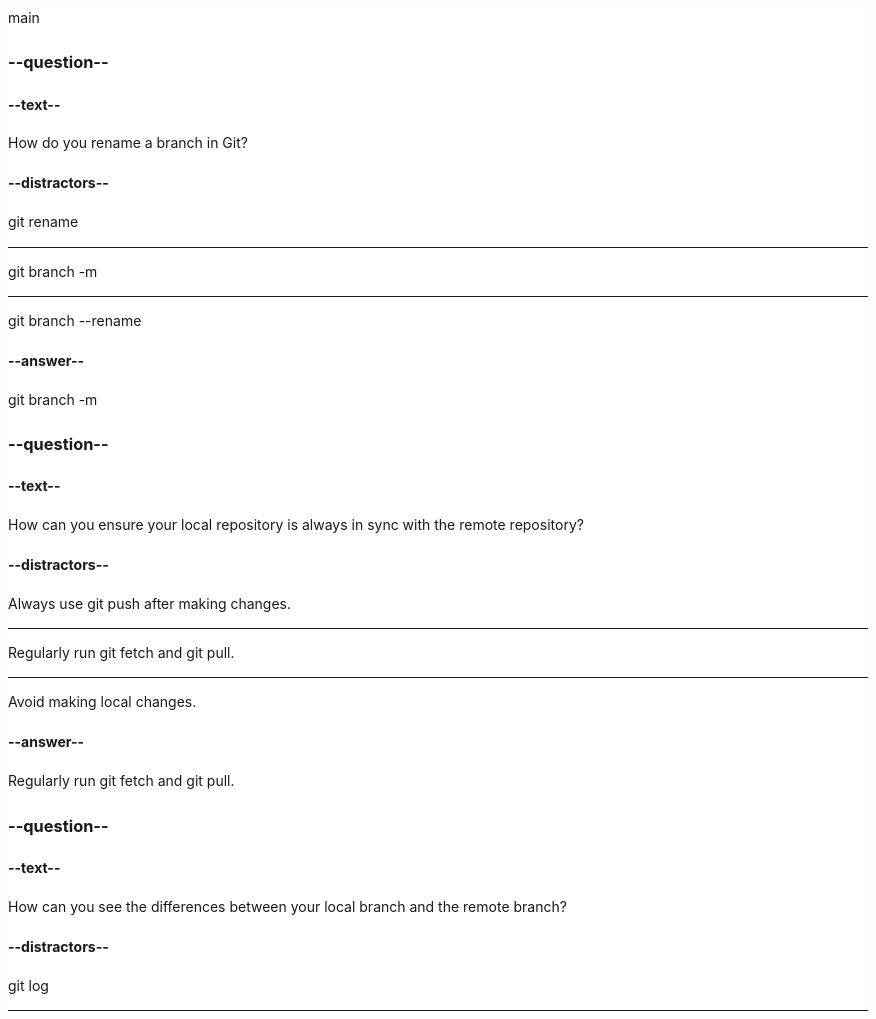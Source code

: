 main

### --question--

#### --text--

How do you rename a branch in Git?

#### --distractors--

git rename <old-branch-name> <new-branch-name> 

---

git branch -m <new-branch-name>

---

git branch --rename <new-branch-name>

#### --answer--

git branch -m <new-branch-name>

### --question--

#### --text--

How can you ensure your local repository is always in sync with the remote repository?

#### --distractors--

Always use git push after making changes.

---

Regularly run git fetch and git pull.

---

Avoid making local changes.

#### --answer--

Regularly run git fetch and git pull.

### --question--

#### --text--

How can you see the differences between your local branch and the remote branch?

#### --distractors--

git log

---

